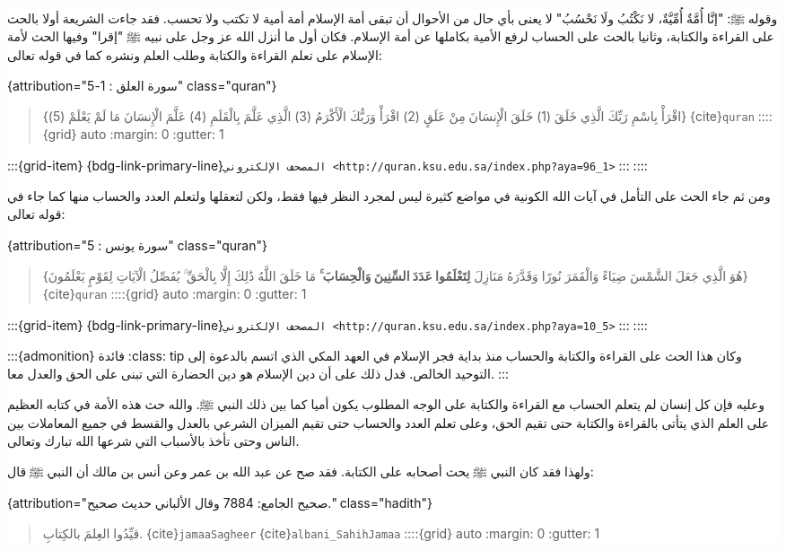 وقوله ﷺ: \"إنَّا أُمَّةٌ أُمِّيَّةٌ، لا نَكْتُبُ ولَا نَحْسُبُ\" لا يعنى بأي حال من الأحوال
أن تبقى أمة الإسلام أمة أمية لا تكتب ولا تحسب. فقد جاءت الشريعة أولا
بالحث على القراءة والكتابة، وثانيا بالحث على الحساب لرفع الأمية بكاملها
عن أمة الإسلام. فكان أول ما أنزل الله عز وجل على نبيه ﷺ "إقرا" وفيها الحث لأمة الإسلام
على تعلم القراءة والكتابة وطلب العلم ونشره كما في قوله تعالى:

{attribution="سورة العلق : 1-5" class="quran"}
> {اقْرَأْ بِاسْمِ رَبِّكَ الَّذِي خَلَقَ (1) خَلَقَ الْإِنسَانَ مِنْ عَلَقٍ (2) اقْرَأْ وَرَبُّكَ الْأَكْرَمُ (3) الَّذِي عَلَّمَ بِالْقَلَمِ (4) عَلَّمَ الْإِنسَانَ مَا لَمْ يَعْلَمْ (5)}
> {cite}`quran`
::::{grid} auto
:margin: 0
:gutter: 1

:::{grid-item}
{bdg-link-primary-line}`المصحف الإلكتروني <http://quran.ksu.edu.sa/index.php?aya=96_1>`
:::
::::

ومن ثم جاء الحث على التأمل في آيات الله الكونية في مواضع كثيرة ليس لمجرد النظر
فيها فقط، ولكن لتعقلها ولتعلم العدد والحساب منها كما جاء
في قوله تعالى:

{attribution="سورة يونس : 5" class="quran"}
> {هُوَ الَّذِي جَعَلَ الشَّمْسَ ضِيَاءً وَالْقَمَرَ نُورًا وَقَدَّرَهُ مَنَازِلَ **لِتَعْلَمُوا عَدَدَ السِّنِينَ وَالْحِسَابَ ۚ** مَا خَلَقَ اللَّهُ ذَٰلِكَ إِلَّا بِالْحَقِّ ۚ يُفَصِّلُ الْآيَاتِ لِقَوْمٍ يَعْلَمُونَ}
> {cite}`quran`
::::{grid} auto
:margin: 0
:gutter: 1

:::{grid-item}
{bdg-link-primary-line}`المصحف الإلكتروني <http://quran.ksu.edu.sa/index.php?aya=10_5>`
:::
::::

:::{admonition} فائدة
:class: tip
وكان هذا الحث على القراءة والكتابة والحساب منذ بداية
فجر الإسلام في العهد المكي الذي اتسم بالدعوة إلى التوحيد الخالص. فدل ذلك
على أن دين الإسلام هو دين الحضارة التي تبنى على الحق والعدل معا.
:::

وعليه فإن كل إنسان لم يتعلم الحساب مع القراءة والكتابة على الوجه المطلوب يكون
أميا كما بين ذلك النبي ﷺ. والله حث هذه الأمة في كتابه العظيم على العلم
الذي يتأتى بالقراءة والكتابة حتى تقيم الحق، وعلى تعلم العدد والحساب حتى
تقيم الميزان الشرعي بالعدل والقسط في جميع المعاملات بين الناس وحتى تأخذ بالأسباب التي شرعها الله تبارك وتعالى.

ولهذا فقد كان النبي ﷺ يحث أصحابه على الكتابة. فقد صح عن عبد الله بن عمر وعن أنس بن مالك أن النبي ﷺ قال:

{attribution="صحيح الجامع: 7884 وقال الألباني حديث صحيح." class="hadith"}
> قيِّدُوا العِلمَ بالكِتابِ.
> {cite}`jamaaSagheer` {cite}`albani_SahihJamaa`
::::{grid} auto
:margin: 0
:gutter: 1
